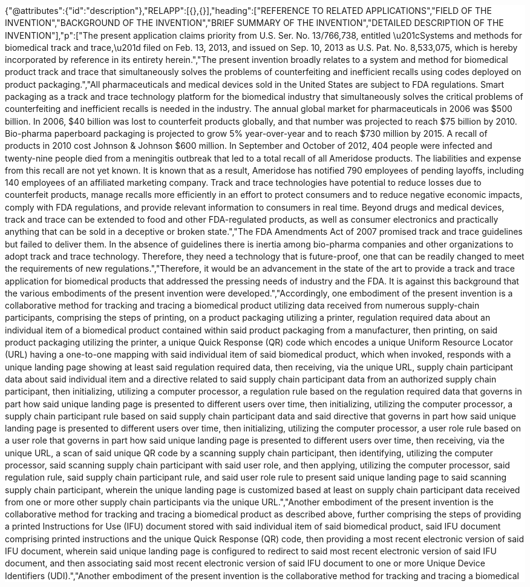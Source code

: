 {"@attributes":{"id":"description"},"RELAPP":[{},{}],"heading":["REFERENCE TO RELATED APPLICATIONS","FIELD OF THE INVENTION","BACKGROUND OF THE INVENTION","BRIEF SUMMARY OF THE INVENTION","DETAILED DESCRIPTION OF THE INVENTION"],"p":["The present application claims priority from U.S. Ser. No. 13\/766,738, entitled \u201cSystems and methods for biomedical track and trace,\u201d filed on Feb. 13, 2013, and issued on Sep. 10, 2013 as U.S. Pat. No. 8,533,075, which is hereby incorporated by reference in its entirety herein.","The present invention broadly relates to a system and method for biomedical product track and trace that simultaneously solves the problems of counterfeiting and inefficient recalls using codes deployed on product packaging.","All pharmaceuticals and medical devices sold in the United States are subject to FDA regulations. Smart packaging as a track and trace technology platform for the biomedical industry that simultaneously solves the critical problems of counterfeiting and inefficient recalls is needed in the industry. The annual global market for pharmaceuticals in 2006 was $500 billion. In 2006, $40 billion was lost to counterfeit products globally, and that number was projected to reach $75 billion by 2010. Bio-pharma paperboard packaging is projected to grow 5% year-over-year and to reach $730 million by 2015. A recall of products in 2010 cost Johnson & Johnson $600 million. In September and October of 2012, 404 people were infected and twenty-nine people died from a meningitis outbreak that led to a total recall of all Ameridose products. The liabilities and expense from this recall are not yet known. It is known that as a result, Ameridose has notified 790 employees of pending layoffs, including 140 employees of an affiliated marketing company. Track and trace technologies have potential to reduce losses due to counterfeit products, manage recalls more efficiently in an effort to protect consumers and to reduce negative economic impacts, comply with FDA regulations, and provide relevant information to consumers in real time. Beyond drugs and medical devices, track and trace can be extended to food and other FDA-regulated products, as well as consumer electronics and practically anything that can be sold in a deceptive or broken state.","The FDA Amendments Act of 2007 promised track and trace guidelines but failed to deliver them. In the absence of guidelines there is inertia among bio-pharma companies and other organizations to adopt track and trace technology. Therefore, they need a technology that is future-proof, one that can be readily changed to meet the requirements of new regulations.","Therefore, it would be an advancement in the state of the art to provide a track and trace application for biomedical products that addressed the pressing needs of industry and the FDA. It is against this background that the various embodiments of the present invention were developed.","Accordingly, one embodiment of the present invention is a collaborative method for tracking and tracing a biomedical product utilizing data received from numerous supply-chain participants, comprising the steps of printing, on a product packaging utilizing a printer, regulation required data about an individual item of a biomedical product contained within said product packaging from a manufacturer, then printing, on said product packaging utilizing the printer, a unique Quick Response (QR) code which encodes a unique Uniform Resource Locator (URL) having a one-to-one mapping with said individual item of said biomedical product, which when invoked, responds with a unique landing page showing at least said regulation required data, then receiving, via the unique URL, supply chain participant data about said individual item and a directive related to said supply chain participant data from an authorized supply chain participant, then initializing, utilizing a computer processor, a regulation rule based on the regulation required data that governs in part how said unique landing page is presented to different users over time, then initializing, utilizing the computer processor, a supply chain participant rule based on said supply chain participant data and said directive that governs in part how said unique landing page is presented to different users over time, then initializing, utilizing the computer processor, a user role rule based on a user role that governs in part how said unique landing page is presented to different users over time, then receiving, via the unique URL, a scan of said unique QR code by a scanning supply chain participant, then identifying, utilizing the computer processor, said scanning supply chain participant with said user role, and then applying, utilizing the computer processor, said regulation rule, said supply chain participant rule, and said user role rule to present said unique landing page to said scanning supply chain participant, wherein the unique landing page is customized based at least on supply chain participant data received from one or more other supply chain participants via the unique URL.","Another embodiment of the present invention is the collaborative method for tracking and tracing a biomedical product as described above, further comprising the steps of providing a printed Instructions for Use (IFU) document stored with said individual item of said biomedical product, said IFU document comprising printed instructions and the unique Quick Response (QR) code, then providing a most recent electronic version of said IFU document, wherein said unique landing page is configured to redirect to said most recent electronic version of said IFU document, and then associating said most recent electronic version of said IFU document to one or more Unique Device Identifiers (UDI).","Another embodiment of the present invention is the collaborative method for tracking and tracing a biomedical